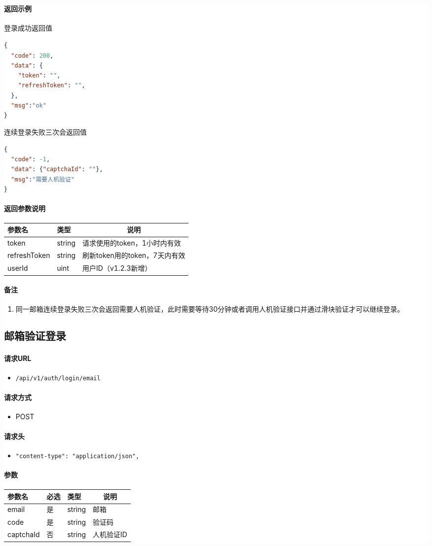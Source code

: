 #### 返回示例 
登录成功返回值
```json
{
  "code": 200,
  "data": {
    "token": "", 
    "refreshToken": "",
  },
  "msg":"ok"
}
```

连续登录失败三次会返回值
```json
{
  "code": -1,
  "data": {"captchaId": ""},
  "msg":"需要人机验证"
}
```

#### 返回参数说明 
| 参数名       | 类型   | 说明                          |
| :----------- | :----- | ----------------------------- |
| token        | string | 请求使用的token，1小时内有效  |
| refreshToken | string | 刷新token用的token，7天内有效 |
| userId       | uint   | 用户ID（v1.2.3新增）          |

#### 备注
1. 同一邮箱连续登录失败三次会返回需要人机验证，此时需要等待30分钟或者调用人机验证接口并通过滑块验证才可以继续登录。



## 邮箱验证登录

#### 请求URL
- `/api/v1/auth/login/email `
  
#### 请求方式
- POST 

####  请求头
- `"content-type": "application/json",`

#### 参数

| 参数名    | 必选 | 类型   | 说明       |
| :-------- | :--- | :----- | ---------- |
| email     | 是   | string | 邮箱       |
| code      | 是   | string | 验证码     |
| captchaId | 否   | string | 人机验证ID |
